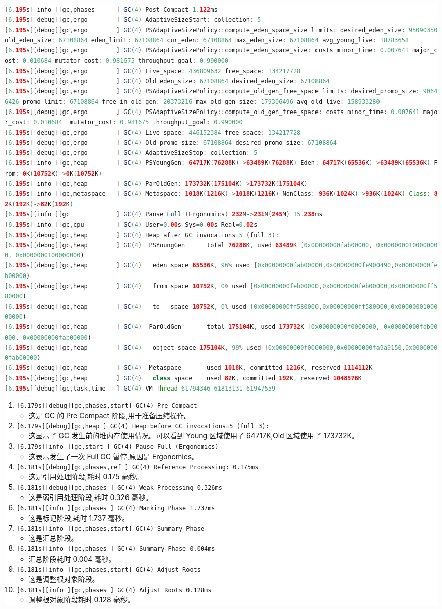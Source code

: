 ```java
[6.195s][info ][gc,phases      ] GC(4) Post Compact 1.122ms
[6.195s][debug][gc,ergo        ] GC(4) AdaptiveSizeStart: collection: 5 
[6.195s][debug][gc,ergo        ] GC(4) PSAdaptiveSizePolicy::compute_eden_space_size limits: desired_eden_size: 95090350 old_eden_size: 67108864 eden_limit: 67108864 cur_eden: 67108864 max_eden_size: 67108864 avg_young_live: 18783658
[6.195s][debug][gc,ergo        ] GC(4) PSAdaptiveSizePolicy::compute_eden_space_size: costs minor_time: 0.007641 major_cost: 0.010684 mutator_cost: 0.981675 throughput_goal: 0.990000
[6.195s][debug][gc,ergo        ] GC(4) Live_space: 436809632 free_space: 134217728
[6.195s][debug][gc,ergo        ] GC(4) Old eden_size: 67108864 desired_eden_size: 67108864
[6.195s][debug][gc,ergo        ] GC(4) PSAdaptiveSizePolicy::compute_old_gen_free_space limits: desired_promo_size: 90646426 promo_limit: 67108864 free_in_old_gen: 20373216 max_old_gen_size: 179306496 avg_old_live: 158933280
[6.195s][debug][gc,ergo        ] GC(4) PSAdaptiveSizePolicy::compute_old_gen_free_space: costs minor_time: 0.007641 major_cost: 0.010684  mutator_cost: 0.981675 throughput_goal: 0.990000
[6.195s][debug][gc,ergo        ] GC(4) Live_space: 446152384 free_space: 134217728
[6.195s][debug][gc,ergo        ] GC(4) Old promo_size: 67108864 desired_promo_size: 67108864
[6.195s][debug][gc,ergo        ] GC(4) AdaptiveSizeStop: collection: 5 
[6.195s][info ][gc,heap        ] GC(4) PSYoungGen: 64717K(76288K)->63489K(76288K) Eden: 64717K(65536K)->63489K(65536K) From: 0K(10752K)->0K(10752K)
[6.195s][info ][gc,heap        ] GC(4) ParOldGen: 173732K(175104K)->173732K(175104K)
[6.195s][info ][gc,metaspace   ] GC(4) Metaspace: 1018K(1216K)->1018K(1216K) NonClass: 936K(1024K)->936K(1024K) Class: 82K(192K)->82K(192K)
[6.195s][info ][gc             ] GC(4) Pause Full (Ergonomics) 232M->231M(245M) 15.238ms
[6.195s][info ][gc,cpu         ] GC(4) User=0.00s Sys=0.00s Real=0.02s
[6.195s][debug][gc,heap        ] GC(4) Heap after GC invocations=5 (full 3):
[6.195s][debug][gc,heap        ] GC(4)  PSYoungGen      total 76288K, used 63489K [0x00000000fab00000, 0x0000000100000000, 0x0000000100000000)
[6.195s][debug][gc,heap        ] GC(4)   eden space 65536K, 96% used [0x00000000fab00000,0x00000000fe900490,0x00000000feb00000)
[6.195s][debug][gc,heap        ] GC(4)   from space 10752K, 0% used [0x00000000feb00000,0x00000000feb00000,0x00000000ff580000)
[6.195s][debug][gc,heap        ] GC(4)   to   space 10752K, 0% used [0x00000000ff580000,0x00000000ff580000,0x0000000100000000)
[6.195s][debug][gc,heap        ] GC(4)  ParOldGen       total 175104K, used 173732K [0x00000000f0000000, 0x00000000fab00000, 0x00000000fab00000)
[6.195s][debug][gc,heap        ] GC(4)   object space 175104K, 99% used [0x00000000f0000000,0x00000000fa9a9150,0x00000000fab00000)
[6.195s][debug][gc,heap        ] GC(4)  Metaspace       used 1018K, committed 1216K, reserved 1114112K
[6.195s][debug][gc,heap        ] GC(4)   class space    used 82K, committed 192K, reserved 1048576K
[6.195s][debug][gc,task,time   ] GC(4) VM-Thread 61794346 61813131 61947559
```

1. `[6.179s][debug][gc,phases,start] GC(4) Pre Compact`
   - 这是 GC 的 Pre Compact 阶段,用于准备压缩操作。
2. `[6.179s][debug][gc,heap ] GC(4) Heap before GC invocations=5 (full 3):`
   - 这显示了 GC 发生前的堆内存使用情况。可以看到 Young 区域使用了 64717K,Old 区域使用了 173732K。
3. `[6.179s][info ][gc,start ] GC(4) Pause Full (Ergonomics)`
   - 这表示发生了一次 Full GC 暂停,原因是 Ergonomics。
4. `[6.181s][debug][gc,phases,ref ] GC(4) Reference Processing: 0.175ms`
   - 这是引用处理阶段,耗时 0.175 毫秒。
5. `[6.181s][debug][gc,phases ] GC(4) Weak Processing 0.326ms`
   - 这是弱引用处理阶段,耗时 0.326 毫秒。
6. `[6.181s][info ][gc,phases ] GC(4) Marking Phase 1.737ms`
   - 这是标记阶段,耗时 1.737 毫秒。
7. `[6.181s][info ][gc,phases,start] GC(4) Summary Phase`
   - 这是汇总阶段。
8. `[6.181s][info ][gc,phases ] GC(4) Summary Phase 0.004ms`
   - 汇总阶段耗时 0.004 毫秒。
9. `[6.181s][info ][gc,phases,start] GC(4) Adjust Roots`
   - 这是调整根对象阶段。
10. `[6.181s][info ][gc,phases ] GC(4) Adjust Roots 0.128ms`
    - 调整根对象阶段耗时 0.128 毫秒。